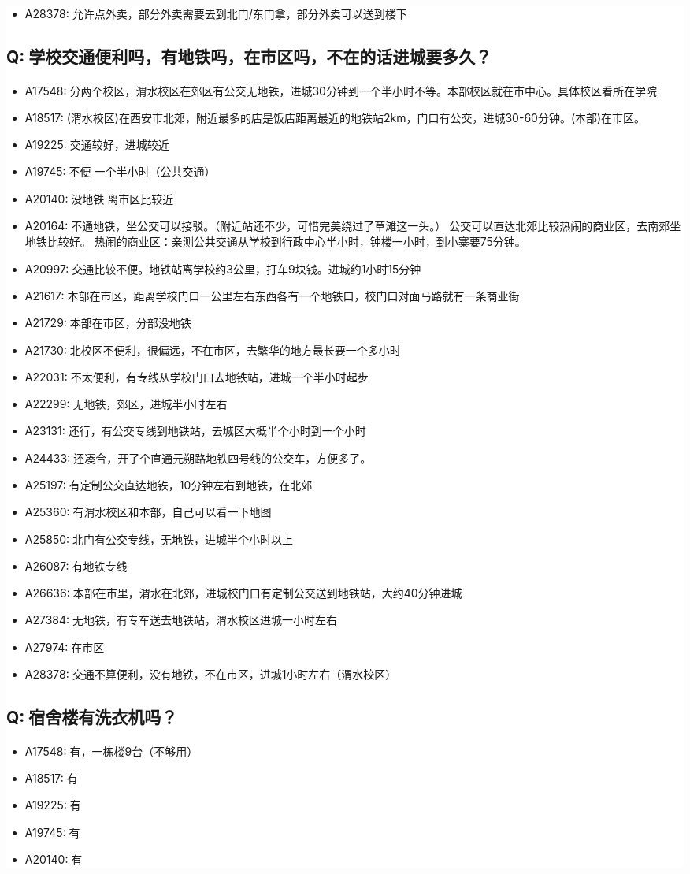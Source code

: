 - A28378: 允许点外卖，部分外卖需要去到北门/东门拿，部分外卖可以送到楼下

## Q: 学校交通便利吗，有地铁吗，在市区吗，不在的话进城要多久？

- A17548: 分两个校区，渭水校区在郊区有公交无地铁，进城30分钟到一个半小时不等。本部校区就在市中心。具体校区看所在学院

- A18517: (渭水校区)在西安市北郊，附近最多的店是饭店距离最近的地铁站2km，门口有公交，进城30-60分钟。(本部)在市区。

- A19225: 交通较好，进城较近

- A19745: 不便 一个半小时（公共交通）

- A20140: 没地铁 离市区比较近

- A20164: 不通地铁，坐公交可以接驳。（附近站还不少，可惜完美绕过了草滩这一头。）
公交可以直达北郊比较热闹的商业区，去南郊坐地铁比较好。
热闹的商业区：亲测公共交通从学校到行政中心半小时，钟楼一小时，到小寨要75分钟。

- A20997: 交通比较不便。地铁站离学校约3公里，打车9块钱。进城约1小时15分钟

- A21617: 本部在市区，距离学校门口一公里左右东西各有一个地铁口，校门口对面马路就有一条商业街

- A21729: 本部在市区，分部没地铁

- A21730: 北校区不便利，很偏远，不在市区，去繁华的地方最长要一个多小时

- A22031: 不太便利，有专线从学校门口去地铁站，进城一个半小时起步

- A22299: 无地铁，郊区，进城半小时左右

- A23131: 还行，有公交专线到地铁站，去城区大概半个小时到一个小时

- A24433: 还凑合，开了个直通元朔路地铁四号线的公交车，方便多了。

- A25197: 有定制公交直达地铁，10分钟左右到地铁，在北郊

- A25360: 有渭水校区和本部，自己可以看一下地图

- A25850: 北门有公交专线，无地铁，进城半个小时以上

- A26087: 有地铁专线

- A26636: 本部在市里，渭水在北郊，进城校门口有定制公交送到地铁站，大约40分钟进城

- A27384: 无地铁，有专车送去地铁站，渭水校区进城一小时左右

- A27974: 在市区

- A28378: 交通不算便利，没有地铁，不在市区，进城1小时左右（渭水校区）

## Q: 宿舍楼有洗衣机吗？

- A17548: 有，一栋楼9台（不够用）

- A18517: 有

- A19225: 有

- A19745: 有

- A20140: 有

